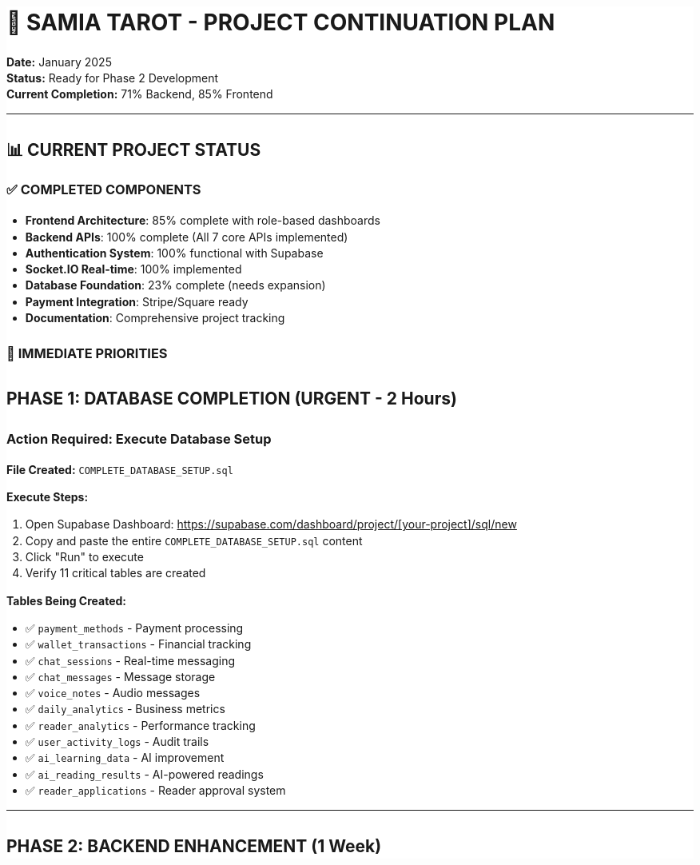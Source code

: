 # 🚀 SAMIA TAROT - PROJECT CONTINUATION PLAN

**Date:** January 2025  
**Status:** Ready for Phase 2 Development  
**Current Completion:** 71% Backend, 85% Frontend

---

## 📊 **CURRENT PROJECT STATUS**

### ✅ **COMPLETED COMPONENTS**
- **Frontend Architecture**: 85% complete with role-based dashboards
- **Backend APIs**: 100% complete (All 7 core APIs implemented)
- **Authentication System**: 100% functional with Supabase
- **Socket.IO Real-time**: 100% implemented
- **Database Foundation**: 23% complete (needs expansion)
- **Payment Integration**: Stripe/Square ready
- **Documentation**: Comprehensive project tracking

### 🎯 **IMMEDIATE PRIORITIES**

## **PHASE 1: DATABASE COMPLETION (URGENT - 2 Hours)**

### **Action Required: Execute Database Setup**

**File Created:** `COMPLETE_DATABASE_SETUP.sql`

**Execute Steps:**
1. Open Supabase Dashboard: https://supabase.com/dashboard/project/[your-project]/sql/new
2. Copy and paste the entire `COMPLETE_DATABASE_SETUP.sql` content
3. Click "Run" to execute
4. Verify 11 critical tables are created

**Tables Being Created:**
- ✅ `payment_methods` - Payment processing
- ✅ `wallet_transactions` - Financial tracking  
- ✅ `chat_sessions` - Real-time messaging
- ✅ `chat_messages` - Message storage
- ✅ `voice_notes` - Audio messages
- ✅ `daily_analytics` - Business metrics
- ✅ `reader_analytics` - Performance tracking
- ✅ `user_activity_logs` - Audit trails
- ✅ `ai_learning_data` - AI improvement
- ✅ `ai_reading_results` - AI-powered readings
- ✅ `reader_applications` - Reader approval system

---

## **PHASE 2: BACKEND ENHANCEMENT (1 Week)**
